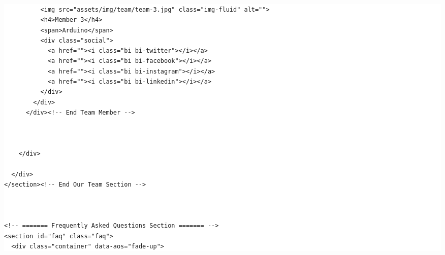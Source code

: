               <img src="assets/img/team/team-3.jpg" class="img-fluid" alt="">
              <h4>Member 3</h4>
              <span>Arduino</span>
              <div class="social">
                <a href=""><i class="bi bi-twitter"></i></a>
                <a href=""><i class="bi bi-facebook"></i></a>
                <a href=""><i class="bi bi-instagram"></i></a>
                <a href=""><i class="bi bi-linkedin"></i></a>
              </div>
            </div>
          </div><!-- End Team Member -->

         

        </div>

      </div>
    </section><!-- End Our Team Section -->

    

    <!-- ======= Frequently Asked Questions Section ======= -->
    <section id="faq" class="faq">
      <div class="container" data-aos="fade-up">
